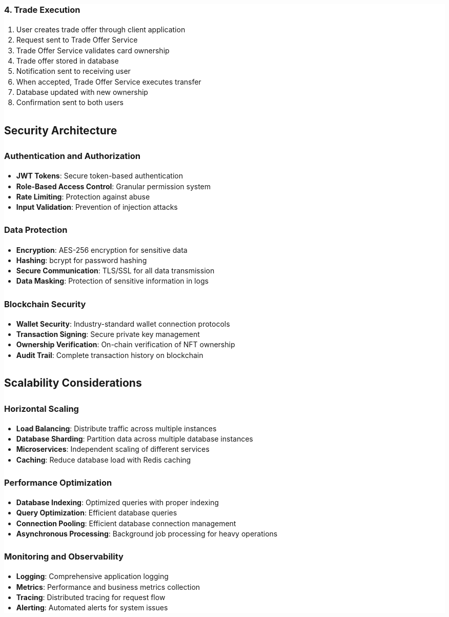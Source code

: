 ### 4. Trade Execution
1. User creates trade offer through client application
2. Request sent to Trade Offer Service
3. Trade Offer Service validates card ownership
4. Trade offer stored in database
5. Notification sent to receiving user
6. When accepted, Trade Offer Service executes transfer
7. Database updated with new ownership
8. Confirmation sent to both users

## Security Architecture

### Authentication and Authorization
- **JWT Tokens**: Secure token-based authentication
- **Role-Based Access Control**: Granular permission system
- **Rate Limiting**: Protection against abuse
- **Input Validation**: Prevention of injection attacks

### Data Protection
- **Encryption**: AES-256 encryption for sensitive data
- **Hashing**: bcrypt for password hashing
- **Secure Communication**: TLS/SSL for all data transmission
- **Data Masking**: Protection of sensitive information in logs

### Blockchain Security
- **Wallet Security**: Industry-standard wallet connection protocols
- **Transaction Signing**: Secure private key management
- **Ownership Verification**: On-chain verification of NFT ownership
- **Audit Trail**: Complete transaction history on blockchain

## Scalability Considerations

### Horizontal Scaling
- **Load Balancing**: Distribute traffic across multiple instances
- **Database Sharding**: Partition data across multiple database instances
- **Microservices**: Independent scaling of different services
- **Caching**: Reduce database load with Redis caching

### Performance Optimization
- **Database Indexing**: Optimized queries with proper indexing
- **Query Optimization**: Efficient database queries
- **Connection Pooling**: Efficient database connection management
- **Asynchronous Processing**: Background job processing for heavy operations

### Monitoring and Observability
- **Logging**: Comprehensive application logging
- **Metrics**: Performance and business metrics collection
- **Tracing**: Distributed tracing for request flow
- **Alerting**: Automated alerts for system issues
